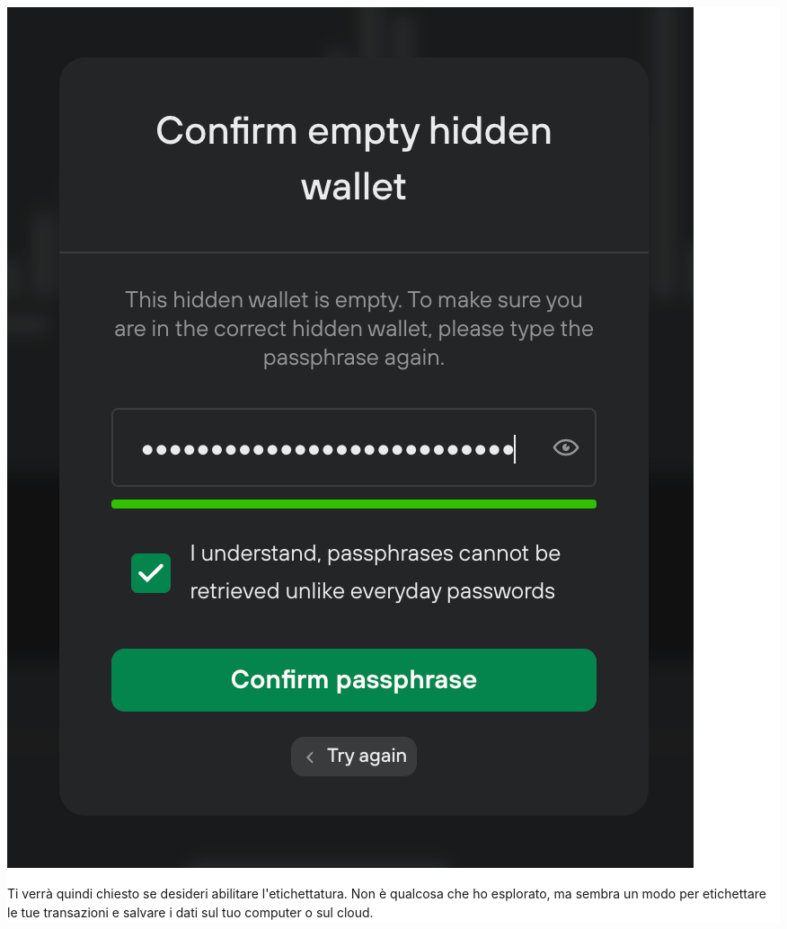 ![image](assets/16.png)

Ti verrà quindi chiesto se desideri abilitare l'etichettatura. Non è qualcosa che ho esplorato, ma sembra un modo per etichettare le tue transazioni e salvare i dati sul tuo computer o sul cloud.

